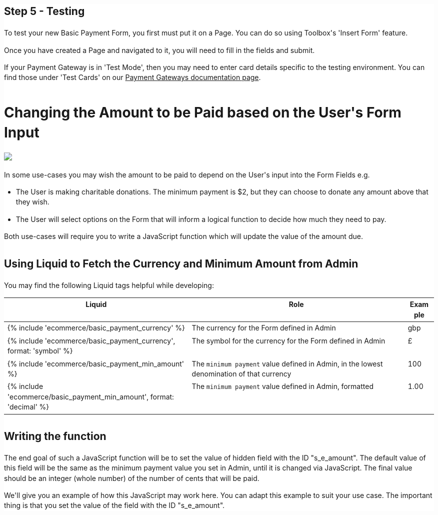 ## Step 5 - Testing

To test your new Basic Payment Form, you first must put it on a Page. You can do so using Toolbox's 'Insert Form' feature.

Once you have created a Page and navigated to it, you will need to fill in the fields and submit.

If your Payment Gateway is in 'Test Mode', then you may need to enter card details specific to the testing environment. You can find those under 'Test Cards' on our [Payment Gateways documentation page](https://help.siteglide.com/article/165-payment-gateways).

# Changing the Amount to be Paid based on the User's Form Input

![](https://downloads.intercomcdn.com/i/o/235432449/908d4f34110742c41cef6d88/image.png)


In some use-cases you may wish the amount to be paid to depend on the User's input into the Form Fields e.g.&#x20;

*   The User is making charitable donations. The minimum payment is $2, but they can choose to donate any amount above that they wish.

*   The User will select options on the Form that will inform a logical function to decide how much they need to pay.&#x20;

Both use-cases will require you to write a JavaScript function which will update the value of the amount due.&#x20;

## Using Liquid to Fetch the Currency and Minimum Amount from Admin

You may find the following Liquid tags helpful while developing:

| **Liquid**                                                               | **Role**                                                                                  | **Example** |
| ------------------------------------------------------------------------ | ----------------------------------------------------------------------------------------- | ----------- |
| {% include 'ecommerce/basic\_payment\_currency' %}                       | The currency for the Form defined in Admin                                                | gbp&#x20;   |
| {% include 'ecommerce/basic\_payment\_currency', format: 'symbol' %}     | The symbol for the currency for the Form defined in Admin                                 | £           |
| {% include 'ecommerce/basic\_payment\_min\_amount' %}                    | The `minimum payment` value defined in Admin, in the lowest denomination of that currency | 100         |
| {% include 'ecommerce/basic\_payment\_min\_amount', format: 'decimal' %} | The `minimum payment` value defined in Admin, formatted                                   | 1.00        |

## Writing the function

The end goal of such a JavaScript function will be to set the value of hidden field with the ID "s\_e\_amount". The default value of this field will be the same as the minimum payment value you set in Admin, until it is changed via JavaScript. The final value should be an integer (whole number) of the number of cents that will be paid.

We'll give you an example of how this JavaScript may work here. You can adapt this example to suit your use case. The important thing is that you set the value of the field with the ID "s\_e\_amount".
